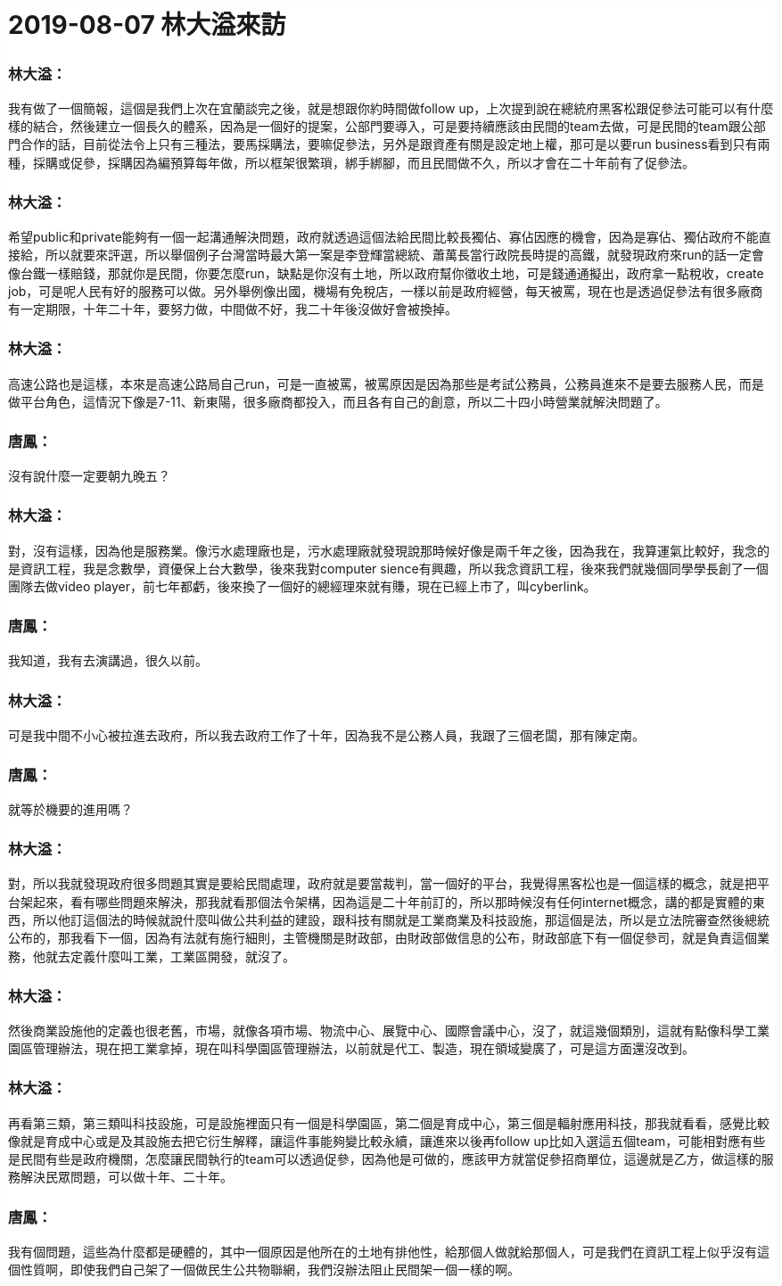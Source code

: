 # 2019-08-07 林大溢來訪

### 林大溢：
我有做了一個簡報，這個是我們上次在宜蘭談完之後，就是想跟你約時間做follow up，上次提到說在總統府黑客松跟促參法可能可以有什麼樣的結合，然後建立一個長久的體系，因為是一個好的提案，公部門要導入，可是要持續應該由民間的team去做，可是民間的team跟公部門合作的話，目前從法令上只有三種法，要馬採購法，要嘛促參法，另外是跟資產有關是設定地上權，那可是以要run business看到只有兩種，採購或促參，採購因為編預算每年做，所以框架很繁瑣，綁手綁腳，而且民間做不久，所以才會在二十年前有了促參法。

### 林大溢：
希望public和private能夠有一個一起溝通解決問題，政府就透過這個法給民間比較長獨佔、寡佔因應的機會，因為是寡佔、獨佔政府不能直接給，所以就要來評選，所以舉個例子台灣當時最大第一案是李登輝當總統、蕭萬長當行政院長時提的高鐵，就發現政府來run的話一定會像台鐵一樣賠錢，那就你是民間，你要怎麼run，缺點是你沒有土地，所以政府幫你徵收土地，可是錢通通擬出，政府拿一點稅收，create job，可是呢人民有好的服務可以做。另外舉例像出國，機場有免稅店，一樣以前是政府經營，每天被罵，現在也是透過促參法有很多廠商有一定期限，十年二十年，要努力做，中間做不好，我二十年後沒做好會被換掉。

### 林大溢：
高速公路也是這樣，本來是高速公路局自己run，可是一直被罵，被罵原因是因為那些是考試公務員，公務員進來不是要去服務人民，而是做平台角色，這情況下像是7-11、新東陽，很多廠商都投入，而且各有自己的創意，所以二十四小時營業就解決問題了。

### 唐鳳：
沒有說什麼一定要朝九晚五？

### 林大溢：
對，沒有這樣，因為他是服務業。像污水處理廠也是，污水處理廠就發現說那時候好像是兩千年之後，因為我在，我算運氣比較好，我念的是資訊工程，我是念數學，資優保上台大數學，後來我對computer sience有興趣，所以我念資訊工程，後來我們就幾個同學學長創了一個團隊去做video player，前七年都虧，後來換了一個好的總經理來就有賺，現在已經上市了，叫cyberlink。

### 唐鳳：
我知道，我有去演講過，很久以前。

### 林大溢：
可是我中間不小心被拉進去政府，所以我去政府工作了十年，因為我不是公務人員，我跟了三個老闆，那有陳定南。

### 唐鳳：
就等於機要的進用嗎？

### 林大溢：
對，所以我就發現政府很多問題其實是要給民間處理，政府就是要當裁判，當一個好的平台，我覺得黑客松也是一個這樣的概念，就是把平台架起來，看有哪些問題來解決，那我就看那個法令架構，因為這是二十年前訂的，所以那時候沒有任何internet概念，講的都是實體的東西，所以他訂這個法的時候就說什麼叫做公共利益的建設，跟科技有關就是工業商業及科技設施，那這個是法，所以是立法院審查然後總統公布的，那我看下一個，因為有法就有施行細則，主管機關是財政部，由財政部做信息的公布，財政部底下有一個促參司，就是負責這個業務，他就去定義什麼叫工業，工業區開發，就沒了。

### 林大溢：
然後商業設施他的定義也很老舊，市場，就像各項市場、物流中心、展覽中心、國際會議中心，沒了，就這幾個類別，這就有點像科學工業園區管理辦法，現在把工業拿掉，現在叫科學園區管理辦法，以前就是代工、製造，現在領域變廣了，可是這方面還沒改到。

### 林大溢：
再看第三類，第三類叫科技設施，可是設施裡面只有一個是科學園區，第二個是育成中心，第三個是輻射應用科技，那我就看看，感覺比較像就是育成中心或是及其設施去把它衍生解釋，讓這件事能夠變比較永續，讓進來以後再follow up比如入選這五個team，可能相對應有些是民間有些是政府機關，怎麼讓民間執行的team可以透過促參，因為他是可做的，應該甲方就當促參招商單位，這邊就是乙方，做這樣的服務解決民眾問題，可以做十年、二十年。

### 唐鳳：
我有個問題，這些為什麼都是硬體的，其中一個原因是他所在的土地有排他性，給那個人做就給那個人，可是我們在資訊工程上似乎沒有這個性質啊，即使我們自己架了一個做民生公共物聯網，我們沒辦法阻止民間架一個一樣的啊。
